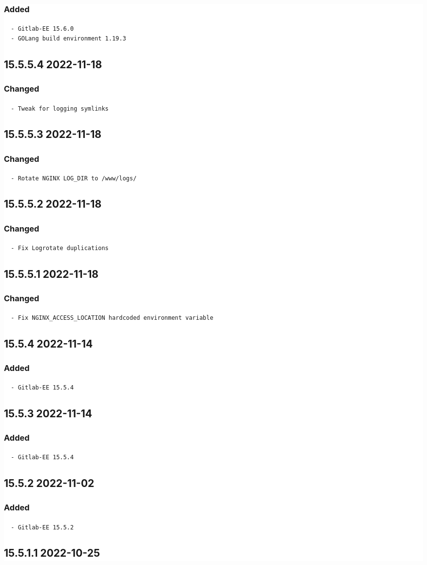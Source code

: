    ### Added
      - Gitlab-EE 15.6.0
      - GOLang build environment 1.19.3


## 15.5.5.4 2022-11-18 <dave at tiredofit dot ca>

   ### Changed
      - Tweak for logging symlinks


## 15.5.5.3 2022-11-18 <dave at tiredofit dot ca>

   ### Changed
      - Rotate NGINX LOG_DIR to /www/logs/


## 15.5.5.2 2022-11-18 <dave at tiredofit dot ca>

   ### Changed
      - Fix Logrotate duplications


## 15.5.5.1 2022-11-18 <dave at tiredofit dot ca>

   ### Changed
      - Fix NGINX_ACCESS_LOCATION hardcoded environment variable


## 15.5.4 2022-11-14 <dave at tiredofit dot ca>

   ### Added
      - Gitlab-EE 15.5.4


## 15.5.3 2022-11-14 <dave at tiredofit dot ca>

   ### Added
      - Gitlab-EE 15.5.4


## 15.5.2 2022-11-02 <dave at tiredofit dot ca>

   ### Added
      - Gitlab-EE 15.5.2


## 15.5.1.1 2022-10-25 <dave at tiredofit dot ca>
